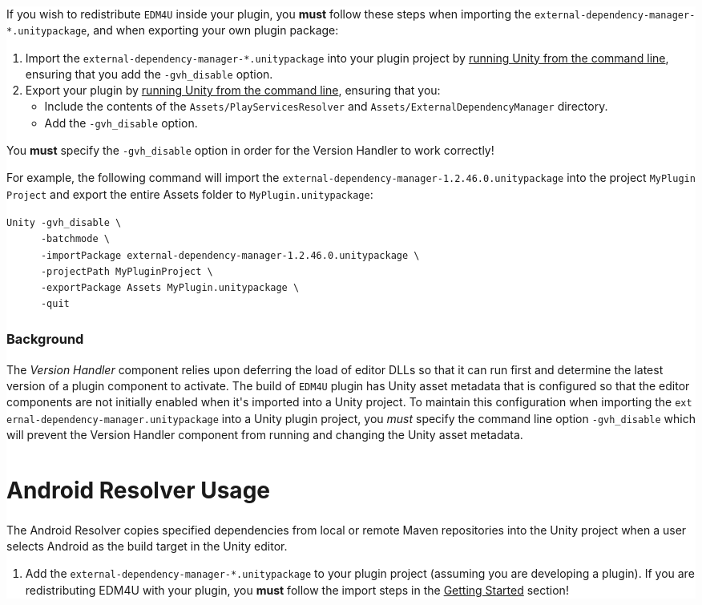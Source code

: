 If you wish to redistribute `EDM4U` inside your plugin,
you **must** follow these steps when importing the
`external-dependency-manager-*.unitypackage`, and when exporting your own plugin
package:

1. Import the `external-dependency-manager-*.unitypackage` into your plugin
   project by
   [running Unity from the command line](https://docs.unity3d.com/Manual/CommandLineArguments.html), ensuring that
   you add the `-gvh_disable` option.
1. Export your plugin
   by [running Unity from the command line](https://docs.unity3d.com/Manual/CommandLineArguments.html), ensuring that
   you:
    - Include the contents of the `Assets/PlayServicesResolver` and
      `Assets/ExternalDependencyManager` directory.
    - Add the `-gvh_disable` option.

You **must** specify the `-gvh_disable` option in order for the Version
Handler to work correctly!

For example, the following command will import the
`external-dependency-manager-1.2.46.0.unitypackage` into the project
`MyPluginProject` and export the entire Assets folder to
`MyPlugin.unitypackage`:

```
Unity -gvh_disable \
      -batchmode \
      -importPackage external-dependency-manager-1.2.46.0.unitypackage \
      -projectPath MyPluginProject \
      -exportPackage Assets MyPlugin.unitypackage \
      -quit
```

### Background

The *Version Handler* component relies upon deferring the load of editor DLLs
so that it can run first and determine the latest version of a plugin component
to activate. The build of `EDM4U` plugin has Unity asset metadata that is
configured so that the editor components are not initially enabled when it's
imported into a Unity project. To maintain this configuration when importing
the `external-dependency-manager.unitypackage` into a Unity plugin project, you
*must* specify the command line option `-gvh_disable` which will prevent the
Version Handler component from running and changing the Unity asset metadata.

# Android Resolver Usage

The Android Resolver copies specified dependencies from local or remote Maven
repositories into the Unity project when a user selects Android as the build
target in the Unity editor.

1. Add the `external-dependency-manager-*.unitypackage` to your plugin
   project (assuming you are developing a plugin). If you are redistributing
   EDM4U with your plugin, you **must** follow the
   import steps in the [Getting Started](#getting-started) section!
